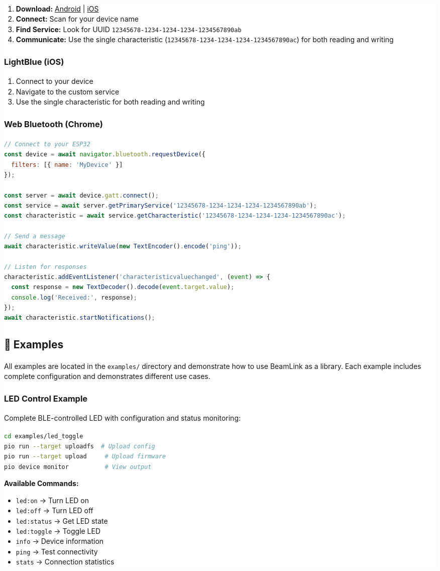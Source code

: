 1. **Download:** [Android](https://play.google.com/store/apps/details?id=no.nordicsemi.android.mcp) | [iOS](https://apps.apple.com/app/nrf-connect-for-mobile/id1054362403)
2. **Connect:** Scan for your device name
3. **Find Service:** Look for UUID `12345678-1234-1234-1234-1234567890ab`
4. **Communicate:** Use the single characteristic (`12345678-1234-1234-1234-1234567890ac`) for both reading and writing

### LightBlue (iOS)

1. Connect to your device
2. Navigate to the custom service
3. Use the single characteristic for both reading and writing

### Web Bluetooth (Chrome)

```javascript
// Connect to your ESP32
const device = await navigator.bluetooth.requestDevice({
  filters: [{ name: 'MyDevice' }]
});

const server = await device.gatt.connect();
const service = await server.getPrimaryService('12345678-1234-1234-1234-1234567890ab');
const characteristic = await service.getCharacteristic('12345678-1234-1234-1234-1234567890ac');

// Send a message
await characteristic.writeValue(new TextEncoder().encode('ping'));

// Listen for responses
characteristic.addEventListener('characteristicvaluechanged', (event) => {
  const response = new TextDecoder().decode(event.target.value);
  console.log('Received:', response);
});
await characteristic.startNotifications();
```

## 🎯 Examples

All examples are located in the `examples/` directory and demonstrate how to use BeamLink as a library. Each example includes complete configuration and demonstrates different use cases.

### LED Control Example

Complete BLE-controlled LED with configuration and status monitoring:

```bash
cd examples/led_toggle
pio run --target uploadfs  # Upload config
pio run --target upload     # Upload firmware
pio device monitor          # View output
```

**Available Commands:**
- `led:on` → Turn LED on
- `led:off` → Turn LED off  
- `led:status` → Get LED state
- `led:toggle` → Toggle LED
- `info` → Device information
- `ping` → Test connectivity
- `stats` → Connection statistics
